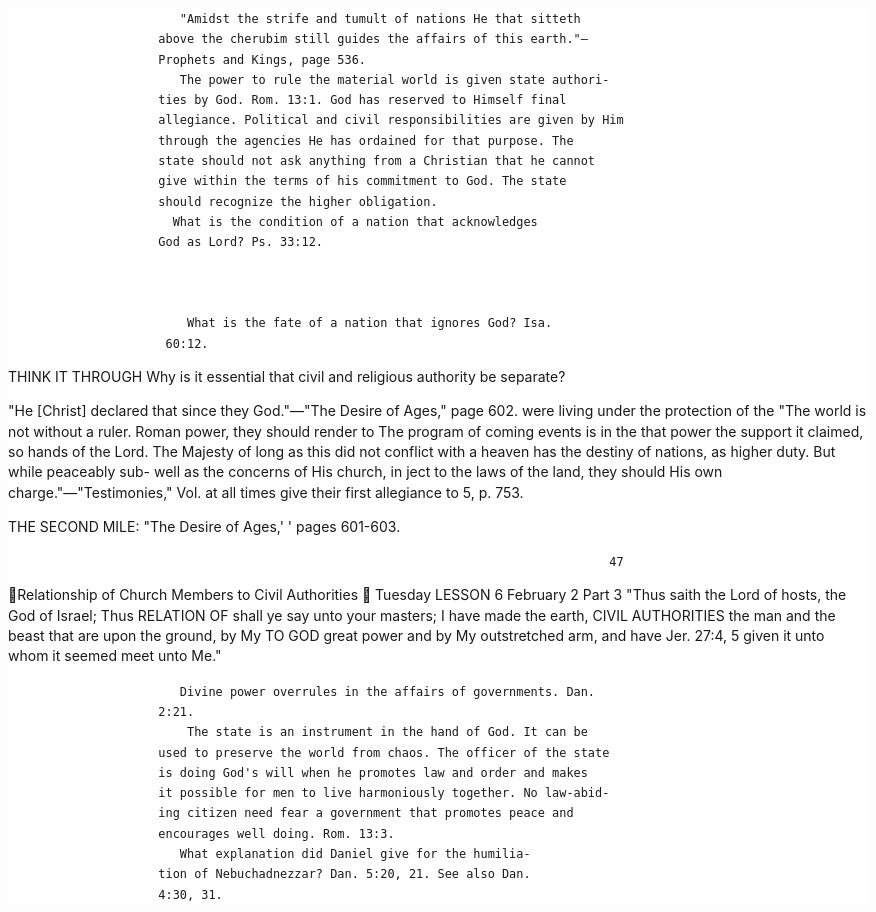 

                            "Amidst the strife and tumult of nations He that sitteth
                         above the cherubim still guides the affairs of this earth."—
                         Prophets and Kings, page 536.
                            The power to rule the material world is given state authori-
                         ties by God. Rom. 13:1. God has reserved to Himself final
                         allegiance. Political and civil responsibilities are given by Him
                         through the agencies He has ordained for that purpose. The
                         state should not ask anything from a Christian that he cannot
                         give within the terms of his commitment to God. The state
                         should recognize the higher obligation.
                           What is the condition of a nation that acknowledges
                         God as Lord? Ps. 33:12.



                             What is the fate of a nation that ignores God? Isa.
                          60:12.



 THINK IT THROUGH            Why is it essential that civil and religious authority
                          be separate?




   "He [Christ] declared that since they      God."—"The Desire of Ages," page 602.
were living under the protection of the          "The world is not without a ruler.
Roman power, they should render to            The program of coming events is in the
that power the support it claimed, so         hands of the Lord. The Majesty of
long as this did not conflict with a          heaven has the destiny of nations, as
higher duty. But while peaceably sub-         well as the concerns of His church, in
ject to the laws of the land, they should     His own charge."—"Testimonies," Vol.
at all times give their first allegiance to   5, p. 753.

THE SECOND MILE: "The Desire of Ages,' ' pages 601-603.

                                                                                        47
Relationship of Church Members to Civil Authorities                      ❑ Tuesday
                                      LESSON 6                          February 2
                Part 3      "Thus saith the Lord of hosts, the God of Israel; Thus
        RELATION OF      shall ye say unto your masters; I have made the earth,
  CIVIL AUTHORITIES      the man and the beast that are upon the ground, by My
             TO GOD      great power and by My outstretched arm, and have
          Jer. 27:4, 5   given it unto whom it seemed meet unto Me."

                            Divine power overrules in the affairs of governments. Dan.
                         2:21.
                             The state is an instrument in the hand of God. It can be
                         used to preserve the world from chaos. The officer of the state
                         is doing God's will when he promotes law and order and makes
                         it possible for men to live harmoniously together. No law-abid-
                         ing citizen need fear a government that promotes peace and
                         encourages well doing. Rom. 13:3.
                            What explanation did Daniel give for the humilia-
                         tion of Nebuchadnezzar? Dan. 5:20, 21. See also Dan.
                         4:30, 31.

